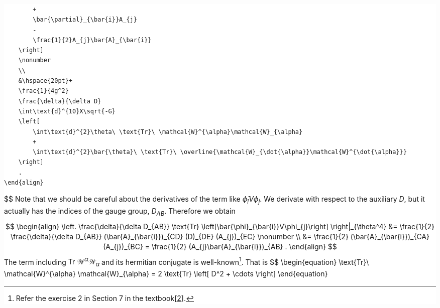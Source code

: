             +
            \bar{\partial}_{\bar{i}}A_{j}
            -
            \frac{1}{2}A_{j}\bar{A}_{\bar{i}}
        \right]
        \nonumber
        \\
        &\hspace{20pt}+
        \frac{1}{4g^2}
        \frac{\delta}{\delta D}
        \int\text{d}^{10}X\sqrt{-G}
        \left[
            \int\text{d}^{2}\theta\ \text{Tr}\ \mathcal{W}^{\alpha}\mathcal{W}_{\alpha}
            +  
            \int\text{d}^{2}\bar{\theta}\ \text{Tr}\ \overline{\mathcal{W}_{\dot{\alpha}}\mathcal{W}^{\dot{\alpha}}}
        \right]
        .
    \end{align}
$$
Note that we should be careful about the derivatives of the term like $\bar{\phi}_{\bar{i}}V\phi_{j}$. We derivate with respect to the auxiliary $D$, but it actually has the indices of the gauge group, $D_{AB}$. Therefore we obtain
$$
    \begin{align}    
        \left.
        \frac{\delta}{\delta D_{AB}}
        \text{Tr}
        \left[\bar{\phi}_{\bar{i}}V\phi_{j}\right]
        \right|_{\theta^4}
        &=
        \frac{1}{2}
        \frac{\delta}{\delta D_{AB}} 
        (\bar{A}_{\bar{i}})_{CD}    
        (D)_{DE} 
        (A_{j})_{EC}
        \nonumber
        \\
        &=
        \frac{1}{2}
        (\bar{A}_{\bar{i}})_{CA}    
        (A_{j})_{BC}
        =
        \frac{1}{2}
        (A_{j}\bar{A}_{\bar{i}})_{AB}
        .
    \end{align}
$$
The term including $\text{Tr}\ \mathcal{W}^{\alpha}\mathcal{W}_{\alpha}$ and its hermitian conjugate is well-known[^2]. That is
$$
    \begin{equation}
        \text{Tr}\ 
        \mathcal{W}^{\alpha}
        \mathcal{W}_{\alpha}
        =
        2
        \text{Tr}
        \left[
            D^2
            +
            \cdots
        \right]
    \end{equation}

[^1]: If there are two $V$s, for instance $\bar{\phi}_{\bar{i}}(\partial_{j}V)V$ or $\bar{\phi}_{\bar{i}}\phi_{j}V^2$, the term must not have the $D$ for the highest components. The term higher than $V^3$ should vanish by WZ gauge fixing, and no $V$ term also does not have the contribution for the equation of motion.
[^2]: Refer the exercise 2 in Section 7 in the textbook[[2](#WessBagger)].
[^3]: For example, the term not including $\theta^4$ like $\braket{\bar{\phi}_{\bar{i}}}\phi_{j}$ vanishes.
[^4]: More accurately, the term $\braket{A_{i}}\partial_{j}F_{k}$ vanishes because of the integration by parts and the fact that $\partial_{j}\braket{A_{i}}=0$. The last condition is derived from the Lorentz invariance of the flux.